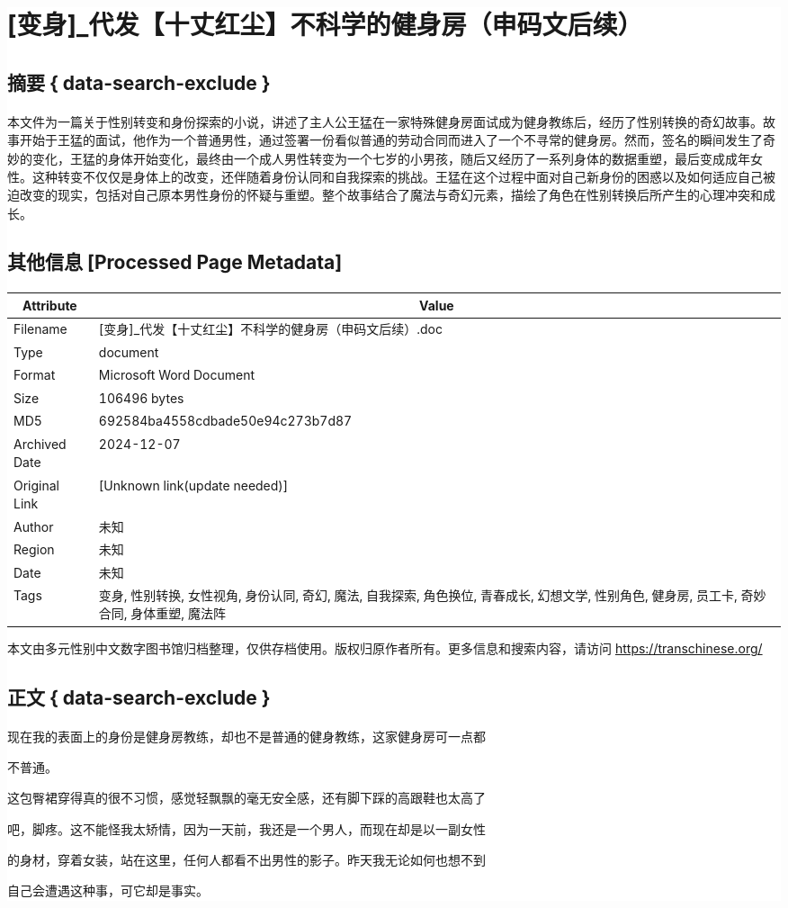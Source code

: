 # [变身]_代发【十丈红尘】不科学的健身房（申码文后续）



## 摘要  { data-search-exclude }


本文件为一篇关于性别转变和身份探索的小说，讲述了主人公王猛在一家特殊健身房面试成为健身教练后，经历了性别转换的奇幻故事。故事开始于王猛的面试，他作为一个普通男性，通过签署一份看似普通的劳动合同而进入了一个不寻常的健身房。然而，签名的瞬间发生了奇妙的变化，王猛的身体开始变化，最终由一个成人男性转变为一个七岁的小男孩，随后又经历了一系列身体的数据重塑，最后变成成年女性。这种转变不仅仅是身体上的改变，还伴随着身份认同和自我探索的挑战。王猛在这个过程中面对自己新身份的困惑以及如何适应自己被迫改变的现实，包括对自己原本男性身份的怀疑与重塑。整个故事结合了魔法与奇幻元素，描绘了角色在性别转换后所产生的心理冲突和成长。



## 其他信息 [Processed Page Metadata]

| Attribute       | Value                                  |
|-----------------|----------------------------------------|
| Filename        | [变身]_代发【十丈红尘】不科学的健身房（申码文后续）.doc                             |
| Type            | document                                 |
| Format          | Microsoft Word Document                               |
| Size            | 106496 bytes                           |
| MD5             | 692584ba4558cdbade50e94c273b7d87                                  |
| Archived Date   | 2024-12-07                             |
| Original Link   | [Unknown link(update needed)]                         |
| Author          | 未知                               |
| Region          | 未知                               |
| Date            | 未知                                 |
| Tags            | 变身, 性别转换, 女性视角, 身份认同, 奇幻, 魔法, 自我探索, 角色换位, 青春成长, 幻想文学, 性别角色, 健身房, 员工卡, 奇妙合同, 身体重塑, 魔法阵                                 |

本文由多元性别中文数字图书馆归档整理，仅供存档使用。版权归原作者所有。更多信息和搜索内容，请访问 <https://transchinese.org/>


## 正文 { data-search-exclude }


现在我的表面上的身份是健身房教练，却也不是普通的健身教练，这家健身房可一点都

不普通。

这包臀裙穿得真的很不习惯，感觉轻飘飘的毫无安全感，还有脚下踩的高跟鞋也太高了

吧，脚疼。这不能怪我太矫情，因为一天前，我还是一个男人，而现在却是以一副女性

的身材，穿着女装，站在这里，任何人都看不出男性的影子。昨天我无论如何也想不到

自己会遭遇这种事，可它却是事实。
